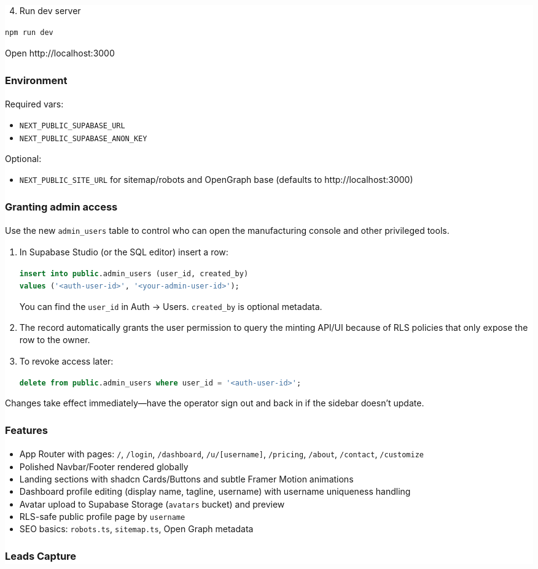 4) Run dev server

```bash
npm run dev
```

Open http://localhost:3000

### Environment

Required vars:

- `NEXT_PUBLIC_SUPABASE_URL`
- `NEXT_PUBLIC_SUPABASE_ANON_KEY`

Optional:

- `NEXT_PUBLIC_SITE_URL` for sitemap/robots and OpenGraph base (defaults to http://localhost:3000)

### Granting admin access

Use the new `admin_users` table to control who can open the manufacturing console and other privileged tools.

1. In Supabase Studio (or the SQL editor) insert a row:

   ```sql
   insert into public.admin_users (user_id, created_by)
   values ('<auth-user-id>', '<your-admin-user-id>');
   ```

   You can find the `user_id` in Auth → Users. `created_by` is optional metadata.

2. The record automatically grants the user permission to query the minting API/UI because of RLS policies that only expose the row to the owner.

3. To revoke access later:

   ```sql
   delete from public.admin_users where user_id = '<auth-user-id>';
   ```

Changes take effect immediately—have the operator sign out and back in if the sidebar doesn’t update.

### Features

- App Router with pages: `/`, `/login`, `/dashboard`, `/u/[username]`, `/pricing`, `/about`, `/contact`, `/customize`
- Polished Navbar/Footer rendered globally
- Landing sections with shadcn Cards/Buttons and subtle Framer Motion animations
- Dashboard profile editing (display name, tagline, username) with username uniqueness handling
- Avatar upload to Supabase Storage (`avatars` bucket) and preview
- RLS-safe public profile page by `username`
- SEO basics: `robots.ts`, `sitemap.ts`, Open Graph metadata

### Leads Capture
